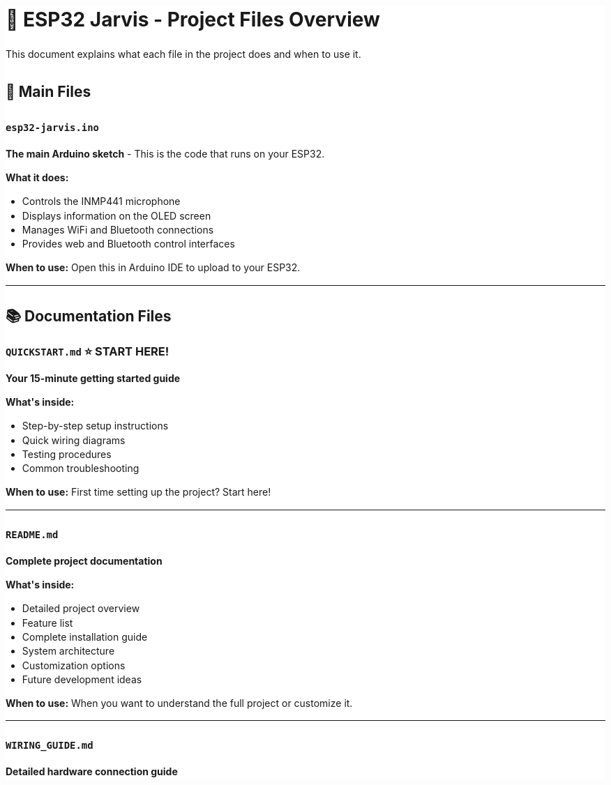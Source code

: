 # 📁 ESP32 Jarvis - Project Files Overview

This document explains what each file in the project does and when to use it.

## 📄 Main Files

### `esp32-jarvis.ino`
**The main Arduino sketch** - This is the code that runs on your ESP32.

**What it does:**
- Controls the INMP441 microphone
- Displays information on the OLED screen
- Manages WiFi and Bluetooth connections
- Provides web and Bluetooth control interfaces

**When to use:** Open this in Arduino IDE to upload to your ESP32.

---

## 📚 Documentation Files

### `QUICKSTART.md` ⭐ **START HERE!**
**Your 15-minute getting started guide**

**What's inside:**
- Step-by-step setup instructions
- Quick wiring diagrams
- Testing procedures
- Common troubleshooting

**When to use:** First time setting up the project? Start here!

---

### `README.md`
**Complete project documentation**

**What's inside:**
- Detailed project overview
- Feature list
- Complete installation guide
- System architecture
- Customization options
- Future development ideas

**When to use:** When you want to understand the full project or customize it.

---

### `WIRING_GUIDE.md`
**Detailed hardware connection guide**
